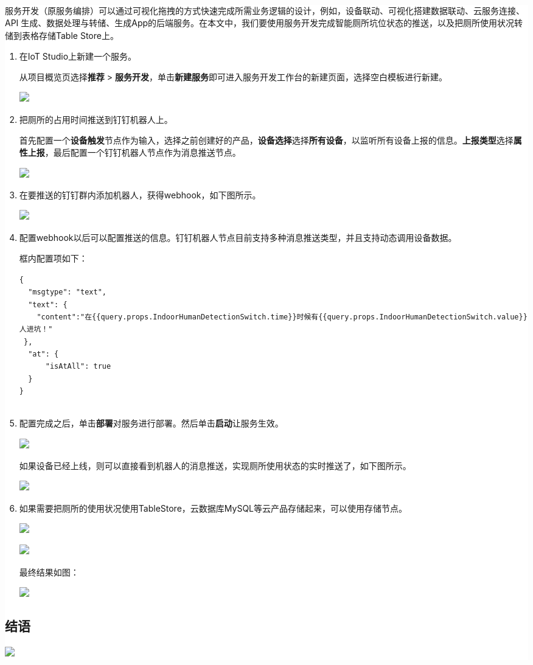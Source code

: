 服务开发（原服务编排）可以通过可视化拖拽的方式快速完成所需业务逻辑的设计，例如，设备联动、可视化搭建数据联动、云服务连接、API 生成、数据处理与转储、生成App的后端服务。在本文中，我们要使用服务开发完成智能厕所坑位状态的推送，以及把厕所使用状况转储到表格存储Table Store上。

1.  在IoT Studio上新建一个服务。

    从项目概览页选择**推荐** \> **服务开发**，单击**新建服务**即可进入服务开发工作台的新建页面，选择空白模板进行新建。

    ![](http://docs-aliyun.cn-hangzhou.oss.aliyun-inc.com/assets/pic/107069/cn_zh/1551430406143/24.gif)

2.  把厕所的占用时间推送到钉钉机器人上。

    首先配置一个**设备触发**节点作为输入，选择之前创建好的产品，**设备选择**选择**所有设备**，以监听所有设备上报的信息。**上报类型**选择**属性上报**，最后配置一个钉钉机器人节点作为消息推送节点。

    ![](http://docs-aliyun.cn-hangzhou.oss.aliyun-inc.com/assets/pic/107069/cn_zh/1551430440767/25.gif)

3.  在要推送的钉钉群内添加机器人，获得webhook，如下图所示。

    ![](http://docs-aliyun.cn-hangzhou.oss.aliyun-inc.com/assets/pic/107069/cn_zh/1551430459048/26.gif)

4.  配置webhook以后可以配置推送的信息。钉钉机器人节点目前支持多种消息推送类型，并且支持动态调用设备数据。

    框内配置项如下：

    ```
    {
      "msgtype": "text", 
      "text": {
        "content":"在{{query.props.IndoorHumanDetectionSwitch.time}}时候有{{query.props.IndoorHumanDetectionSwitch.value}}人进坑！"
     }, 
      "at": {
          "isAtAll": true
      }
    }
    						
    ```

5.  配置完成之后，单击**部署**对服务进行部署。然后单击**启动**让服务生效。

    ![](http://docs-aliyun.cn-hangzhou.oss.aliyun-inc.com/assets/pic/107069/cn_zh/1551430532355/28.gif)

    如果设备已经上线，则可以直接看到机器人的消息推送，实现厕所使用状态的实时推送了，如下图所示。

    ![](http://docs-aliyun.cn-hangzhou.oss.aliyun-inc.com/assets/pic/107069/cn_zh/1551430550743/29.gif)

6.  如果需要把厕所的使用状况使用TableStore，云数据库MySQL等云产品存储起来，可以使用存储节点。

    ![](http://docs-aliyun.cn-hangzhou.oss.aliyun-inc.com/assets/pic/107069/cn_zh/1551430580669/30.gif)

    ![](http://docs-aliyun.cn-hangzhou.oss.aliyun-inc.com/assets/pic/107069/cn_zh/1551430599694/31.png)

    最终结果如图：

    ![](http://docs-aliyun.cn-hangzhou.oss.aliyun-inc.com/assets/pic/107069/cn_zh/1551430632714/32.png)


## 结语

![](http://docs-aliyun.cn-hangzhou.oss.aliyun-inc.com/assets/pic/107069/cn_zh/1551430687620/33.jpeg)

